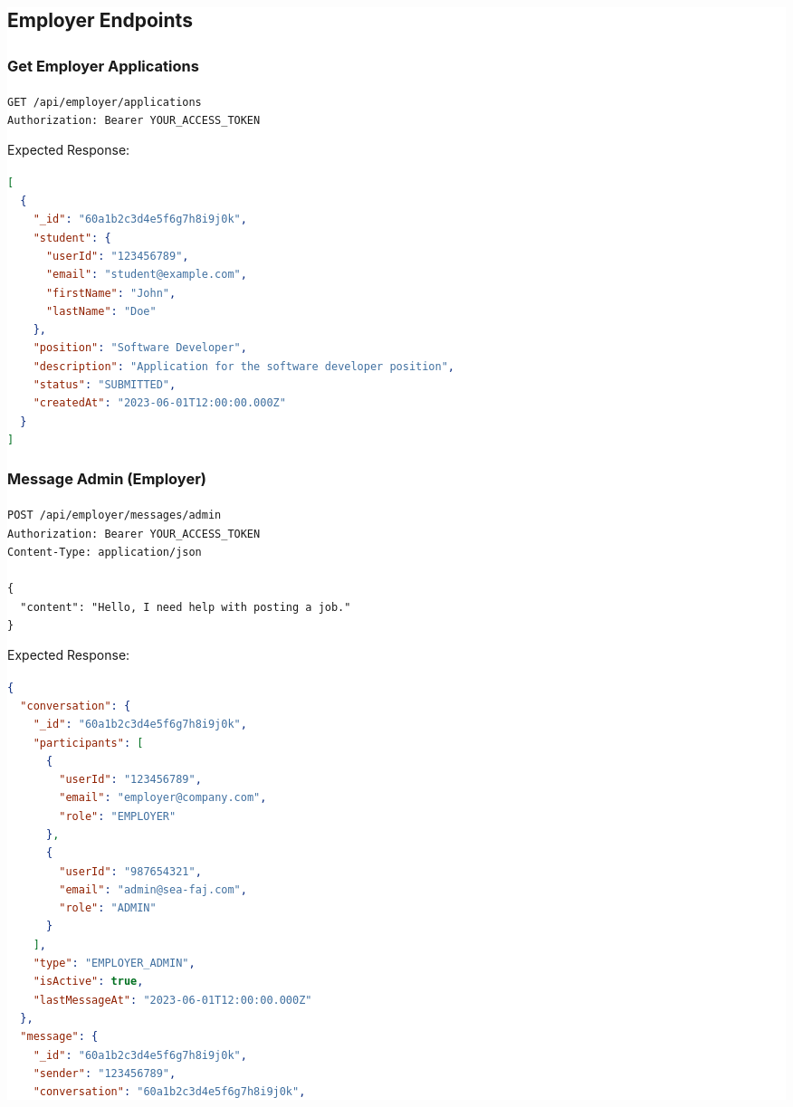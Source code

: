 ## Employer Endpoints

### Get Employer Applications

```http
GET /api/employer/applications
Authorization: Bearer YOUR_ACCESS_TOKEN
```

Expected Response:
```json
[
  {
    "_id": "60a1b2c3d4e5f6g7h8i9j0k",
    "student": {
      "userId": "123456789",
      "email": "student@example.com",
      "firstName": "John",
      "lastName": "Doe"
    },
    "position": "Software Developer",
    "description": "Application for the software developer position",
    "status": "SUBMITTED",
    "createdAt": "2023-06-01T12:00:00.000Z"
  }
]
```

### Message Admin (Employer)

```http
POST /api/employer/messages/admin
Authorization: Bearer YOUR_ACCESS_TOKEN
Content-Type: application/json

{
  "content": "Hello, I need help with posting a job."
}
```

Expected Response:
```json
{
  "conversation": {
    "_id": "60a1b2c3d4e5f6g7h8i9j0k",
    "participants": [
      {
        "userId": "123456789",
        "email": "employer@company.com",
        "role": "EMPLOYER"
      },
      {
        "userId": "987654321",
        "email": "admin@sea-faj.com",
        "role": "ADMIN"
      }
    ],
    "type": "EMPLOYER_ADMIN",
    "isActive": true,
    "lastMessageAt": "2023-06-01T12:00:00.000Z"
  },
  "message": {
    "_id": "60a1b2c3d4e5f6g7h8i9j0k",
    "sender": "123456789",
    "conversation": "60a1b2c3d4e5f6g7h8i9j0k",
```